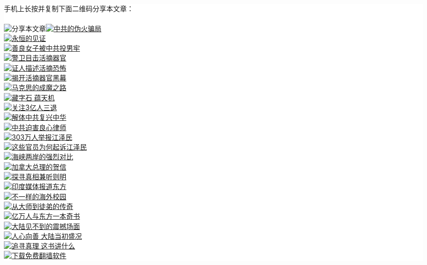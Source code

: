 ####
手机上长按并复制下面二维码分享本文章：<br><br><img src="http://www.hehaibao.com/qr/index.php?m=1&e=L&p=10&t=&d=https://github.com/asdfgt5/djy/blob/master/gb/18/10/27/n10812349.md%231" title="分享本文章"></td><td VALIGN=TOP><a href="https://github.com/asdfgt5/djy/blob/master/gb/16/1/21/n4622075.md?dfh#1" target="_blank"><img src="https://raw.githubusercontent.com/asdfgt5/djy/master/gb/300/wei-f1.jpg" title="中共的伪火骗局"  alt="中共的伪火骗局"></a><br><a href="https://github.com/asdfgt5/yh/blob/master/README.md?dfh#1" target="_blank"><img src="https://raw.githubusercontent.com/asdfgt5/djy/master/gb/300/yong-h.jpg" title="永恒的见证"  alt="永恒的见证"></a><br><a href="https://github.com/asdfgt5/djy/blob/master/gb/13/9/29/n3974789.md?dfh#1" target="_blank"><img src="https://raw.githubusercontent.com/asdfgt5/djy/master/gb/300/shang-lnz.jpg" title="善良女子被中共投男牢"  alt="善良女子被中共投男牢"></a><br><a href="https://github.com/asdfgt5/djy/blob/master/gb/16/3/16/n4663449.md?dfh#1" target="_blank"><img src="https://raw.githubusercontent.com/asdfgt5/djy/master/gb/300/huo-z3.jpg" title="警卫目击活摘器官"  alt="警卫目击活摘器官"></a><br><a href="https://github.com/asdfgt5/djy/blob/master/gb/16/8/7/n8177641.md?dfh#1" target="_blank"><img src="https://raw.githubusercontent.com/asdfgt5/djy/master/gb/300/huo-z4.jpg" title="证人描述活摘恐怖"  alt="证人描述活摘恐怖"></a><br><a href="https://github.com/asdfgt5/djy/blob/master/gb/10/4/19/n2881569.md?dfh#1" target="_blank"><img src="https://raw.githubusercontent.com/asdfgt5/djy/master/gb/300/huo-z1.jpg" title="揭开活摘器官黑幕"  alt="揭开活摘器官黑幕"></a><br><a href="https://github.com/asdfgt5/djy/blob/master/gb/10/11/7/n3077476.md?dfh#1" target="_blank"><img src="https://raw.githubusercontent.com/asdfgt5/djy/master/gb/300/ma-ks.jpg" title="马克思的成魔之路"  alt="马克思的成魔之路"></a><br><a href="https://github.com/asdfgt5/djy/blob/master/gb/14/6/9/n4173977.md?dfh#1" target="_blank"><img src="https://raw.githubusercontent.com/asdfgt5/djy/master/gb/300/chang-zs.jpg" title="藏字石 蕴天机"  alt="藏字石 蕴天机"></a><br><a href="https://github.com/asdfgt5/djy/blob/master/gb/18/5/10/n10381511.md?dfh#1" target="_blank"><img src="https://raw.githubusercontent.com/asdfgt5/djy/master/gb/300/st1.jpg" title="关注3亿人三退"  alt="关注3亿人三退"></a><br><a href="https://github.com/asdfgt5/djy/blob/master/gb/18/3/21/n10237682.md?dfh#1" target="_blank"><img src="https://raw.githubusercontent.com/asdfgt5/djy/master/gb/300/jie-t.jpg" title="解体中共复兴中华"  alt="解体中共复兴中华"></a><br><a href="https://github.com/asdfgt5/djy/blob/master/gb/9/2/9/n2422991.md?dfh#1" target="_blank"><img src="https://raw.githubusercontent.com/asdfgt5/djy/master/gb/300/gao-zs.jpg" title="中共迫害良心律师"  alt="中共迫害良心律师"></a><br><a href="https://github.com/asdfgt5/djy/blob/master/gb/18/12/9/n10900044.md?dfh#1" target="_blank"><img src="https://raw.githubusercontent.com/asdfgt5/djy/master/gb/300/sj1.jpg" title="303万人举报江泽民"  alt="303万人举报江泽民"></a><br><a href="https://github.com/asdfgt5/djy/blob/master/gb/18/8/28/n10672014.md?dfh#1" target="_blank"><img src="https://raw.githubusercontent.com/asdfgt5/djy/master/gb/300/sj2.jpg" title="这些官员为何起诉江泽民"  alt="这些官员为何起诉江泽民"></a><br><a href="https://github.com/asdfgt5/djy/blob/master/gb/8/12/18/n2367165.md?dfh#1" target="_blank"><img src="https://raw.githubusercontent.com/asdfgt5/djy/master/gb/300/liangan.jpg" title="海峡两岸的强烈对比"  alt="海峡两岸的强烈对比"></a><br><a href="https://github.com/asdfgt5/djy/blob/master/gb/15/5/5/n4427238.md?dfh#1" target="_blank"><img src="https://raw.githubusercontent.com/asdfgt5/djy/master/gb/300/jia-ndzl.jpg" title="加拿大总理的贺信"  alt="加拿大总理的贺信"></a><br><a href="https://github.com/asdfgt5/djy/blob/master/gb/11/6/17/n3289382.md?dfh#1" target="_blank">
<img src="https://raw.githubusercontent.com/asdfgt5/djy/master/gb/300/xiao-wd.jpg" title="探寻真相兼听则明"  alt="探寻真相兼听则明"></a><br><a href="https://github.com/asdfgt5/djy/blob/master/gb/18/10/27/n10812623.md?dfh#1" target="_blank"><img src="https://raw.githubusercontent.com/asdfgt5/djy/master/gb/300/yindu.jpg" title="印度媒体报道东方"  alt="印度媒体报道东方"></a><br><a href="https://github.com/asdfgt5/djy/blob/master/gb/18/6/9/n10469652.md?dfh#1" target="_blank"><img src="https://raw.githubusercontent.com/asdfgt5/djy/master/gb/300/xie-j.jpg" title="不一样的海外校园"  alt="不一样的海外校园"></a><br><a href="https://github.com/asdfgt5/djy/blob/master/gb/7/4/5/n1669415.md?dfh#1" target="_blank"><img src="https://raw.githubusercontent.com/asdfgt5/djy/master/gb/300/li-up.jpg" title="从大师到徒弟的传奇"  alt="从大师到徒弟的传奇"></a><br><a href="https://github.com/asdfgt5/djy/blob/master/gb/17/5/26/n9191512.md?dfh#1" target="_blank"><img src="https://raw.githubusercontent.com/asdfgt5/djy/master/gb/300/zfl2.jpg" title="亿万人与东方一本奇书"  alt="亿万人与东方一本奇书"></a><br><a href="https://github.com/asdfgt5/djy/blob/master/gb/13/11/27/n4020290.md?dfh#1" target="_blank"><img src="https://raw.githubusercontent.com/asdfgt5/djy/master/gb/300/zhen-h.jpg" title="大陆见不到的震撼场面"  alt="大陆见不到的震撼场面"></a><br><a href="https://github.com/asdfgt5/djy/blob/master/gb/15/7/17/n4482910.md?dfh#1" target="_blank"><img src="https://raw.githubusercontent.com/asdfgt5/djy/master/gb/300/dalu-sk.jpg" title="人心向善 大陆当初盛况"  alt="人心向善 大陆当初盛况"></a><br><a href="https://github.com/asdfgt5/djy/blob/master/gb/9/10/15/n2689419.md?dfh#1" target="_blank"><img src="https://raw.githubusercontent.com/asdfgt5/djy/master/gb/300/zfl1.jpg" title="追寻真理 这书讲什么"  alt="追寻真理 这书讲什么"></a><br><a href="https://github.com/asdfgt5/fq/blob/master/README.md?dfh#1" target="_blank"><img src="https://raw.githubusercontent.com/asdfgt5/djy/master/gb/300/fq1.jpg" title="下载免费翻墙软件"  alt="下载免费翻墙软件"></a><br></td></tr></table>

